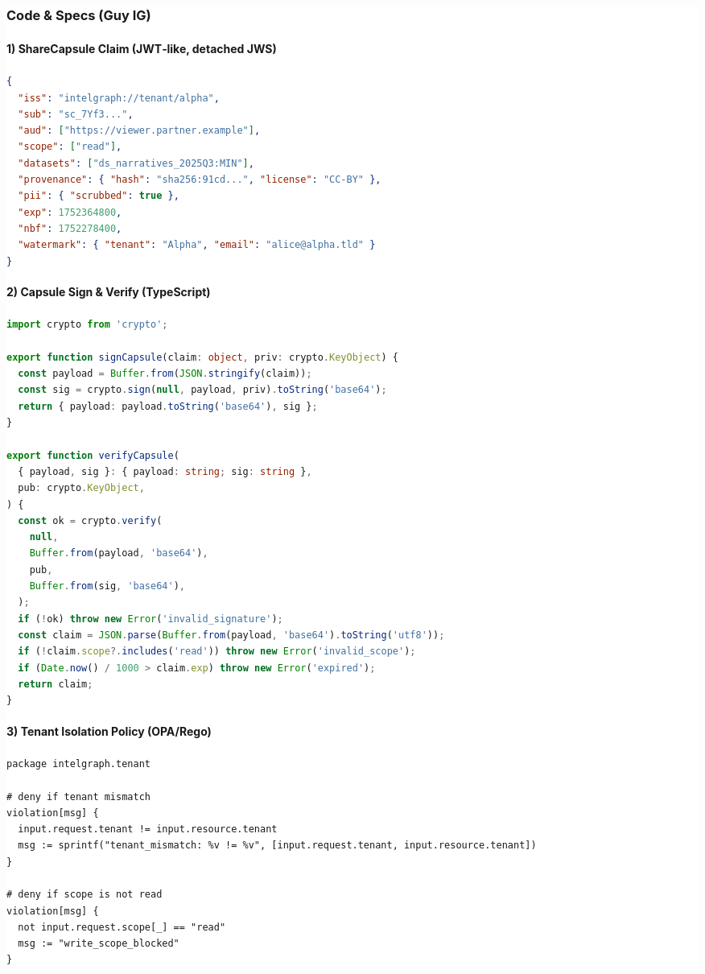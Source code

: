 
### Code & Specs (Guy IG)

#### 1) ShareCapsule Claim (JWT‑like, detached JWS)

```json
{
  "iss": "intelgraph://tenant/alpha",
  "sub": "sc_7Yf3...",
  "aud": ["https://viewer.partner.example"],
  "scope": ["read"],
  "datasets": ["ds_narratives_2025Q3:MIN"],
  "provenance": { "hash": "sha256:91cd...", "license": "CC-BY" },
  "pii": { "scrubbed": true },
  "exp": 1752364800,
  "nbf": 1752278400,
  "watermark": { "tenant": "Alpha", "email": "alice@alpha.tld" }
}
```

#### 2) Capsule Sign & Verify (TypeScript)

```ts
import crypto from 'crypto';

export function signCapsule(claim: object, priv: crypto.KeyObject) {
  const payload = Buffer.from(JSON.stringify(claim));
  const sig = crypto.sign(null, payload, priv).toString('base64');
  return { payload: payload.toString('base64'), sig };
}

export function verifyCapsule(
  { payload, sig }: { payload: string; sig: string },
  pub: crypto.KeyObject,
) {
  const ok = crypto.verify(
    null,
    Buffer.from(payload, 'base64'),
    pub,
    Buffer.from(sig, 'base64'),
  );
  if (!ok) throw new Error('invalid_signature');
  const claim = JSON.parse(Buffer.from(payload, 'base64').toString('utf8'));
  if (!claim.scope?.includes('read')) throw new Error('invalid_scope');
  if (Date.now() / 1000 > claim.exp) throw new Error('expired');
  return claim;
}
```

#### 3) Tenant Isolation Policy (OPA/Rego)

```rego
package intelgraph.tenant

# deny if tenant mismatch
violation[msg] {
  input.request.tenant != input.resource.tenant
  msg := sprintf("tenant_mismatch: %v != %v", [input.request.tenant, input.resource.tenant])
}

# deny if scope is not read
violation[msg] {
  not input.request.scope[_] == "read"
  msg := "write_scope_blocked"
}

```